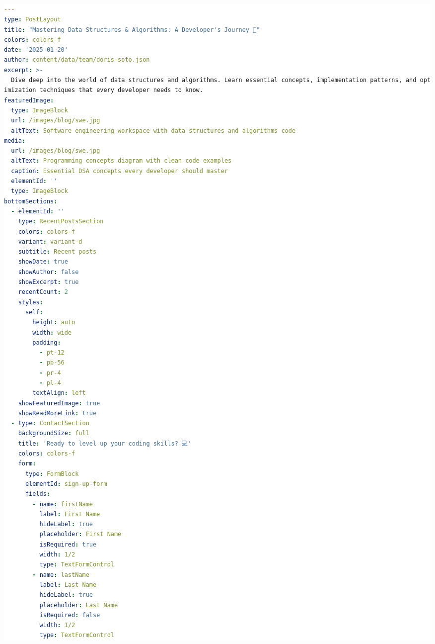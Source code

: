 ```yaml
---
type: PostLayout
title: "Mastering Data Structures & Algorithms: A Developer's Journey 🚀"
colors: colors-f
date: '2025-01-20'
author: content/data/team/doris-soto.json
excerpt: >-
  Dive deep into the world of data structures and algorithms. Learn essential concepts, implementation patterns, and optimization techniques that every developer needs to know.
featuredImage:
  type: ImageBlock
  url: /images/blog/swe.jpg
  altText: Software engineering workspace with data structures and algorithms code
media:
  url: /images/blog/swe.jpg
  altText: Programming concepts diagram with clean code examples
  caption: Essential DSA concepts every developer should master
  elementId: ''
  type: ImageBlock
bottomSections:
  - elementId: ''
    type: RecentPostsSection
    colors: colors-f
    variant: variant-d
    subtitle: Recent posts
    showDate: true
    showAuthor: false
    showExcerpt: true
    recentCount: 2
    styles:
      self:
        height: auto
        width: wide
        padding:
          - pt-12
          - pb-56
          - pr-4
          - pl-4
        textAlign: left
    showFeaturedImage: true
    showReadMoreLink: true
  - type: ContactSection
    backgroundSize: full
    title: 'Ready to level up your coding skills? 💻'
    colors: colors-f
    form:
      type: FormBlock
      elementId: sign-up-form
      fields:
        - name: firstName
          label: First Name
          hideLabel: true
          placeholder: First Name
          isRequired: true
          width: 1/2
          type: TextFormControl
        - name: lastName
          label: Last Name
          hideLabel: true
          placeholder: Last Name
          isRequired: false
          width: 1/2
          type: TextFormControl
```